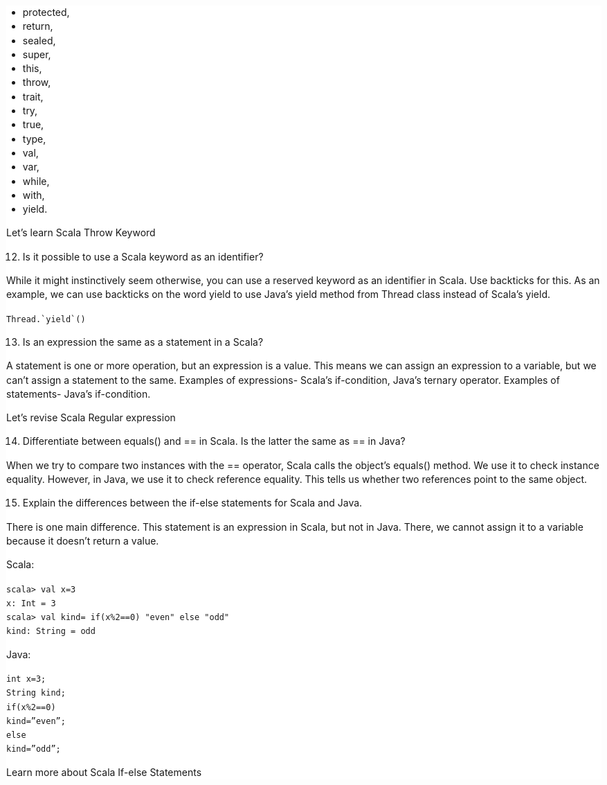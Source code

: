 - protected, 
- return, 
- sealed, 
- super, 
- this, 
- throw, 
- trait, 
- try, 
- true, 
- type, 
- val, 
- var, 
- while, 
- with,
- yield.

Let’s learn Scala Throw Keyword

12. Is it possible to use a Scala keyword as an identifier?

While it might instinctively seem otherwise, you can use a reserved keyword as an identifier in Scala. Use backticks for this. As an example, we can use backticks on the word yield to use Java’s yield method from Thread class instead of Scala’s yield.
```
Thread.`yield`()
```
13. Is an expression the same as a statement in a Scala?

A statement is one or more operation, but an expression is a value. This means we can assign an expression to a variable, but we can’t assign a statement to the same. Examples of expressions- Scala’s if-condition, Java’s ternary operator. Examples of statements- Java’s if-condition.

Let’s revise Scala Regular expression

14. Differentiate between equals() and == in Scala. Is the latter the same as == in Java?

When we try to compare two instances with the == operator, Scala calls the object’s equals() method. We use it to check instance equality. However, in Java, we use it to check reference equality. This tells us whether two references point to the same object.

15. Explain the differences between the if-else statements for Scala and Java.

There is one main difference. This statement is an expression in Scala, but not in Java. There, we cannot assign it to a variable because it doesn’t return a value.

Scala:
```
scala> val x=3
x: Int = 3
scala> val kind= if(x%2==0) "even" else "odd"
kind: String = odd
```
Java:
```
int x=3;
String kind;
if(x%2==0)
kind=”even”;
else
kind=”odd”;
```
Learn more about Scala If-else Statements
